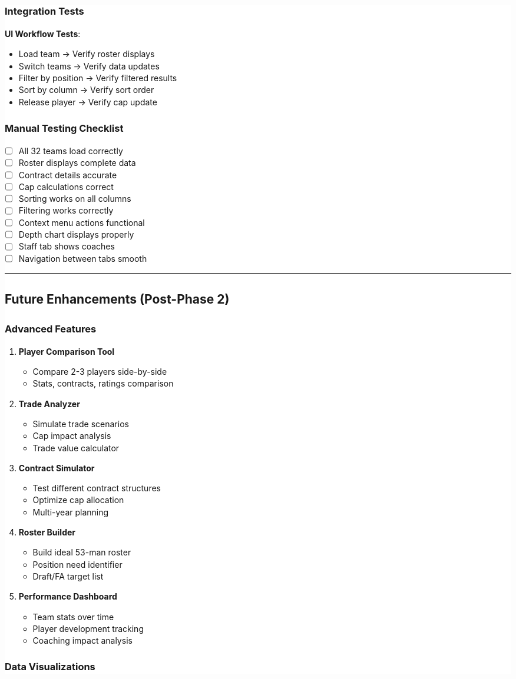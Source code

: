 ### Integration Tests

**UI Workflow Tests**:
- Load team → Verify roster displays
- Switch teams → Verify data updates
- Filter by position → Verify filtered results
- Sort by column → Verify sort order
- Release player → Verify cap update

### Manual Testing Checklist

- [ ] All 32 teams load correctly
- [ ] Roster displays complete data
- [ ] Contract details accurate
- [ ] Cap calculations correct
- [ ] Sorting works on all columns
- [ ] Filtering works correctly
- [ ] Context menu actions functional
- [ ] Depth chart displays properly
- [ ] Staff tab shows coaches
- [ ] Navigation between tabs smooth

---

## Future Enhancements (Post-Phase 2)

### Advanced Features

1. **Player Comparison Tool**
   - Compare 2-3 players side-by-side
   - Stats, contracts, ratings comparison

2. **Trade Analyzer**
   - Simulate trade scenarios
   - Cap impact analysis
   - Trade value calculator

3. **Contract Simulator**
   - Test different contract structures
   - Optimize cap allocation
   - Multi-year planning

4. **Roster Builder**
   - Build ideal 53-man roster
   - Position need identifier
   - Draft/FA target list

5. **Performance Dashboard**
   - Team stats over time
   - Player development tracking
   - Coaching impact analysis

### Data Visualizations
